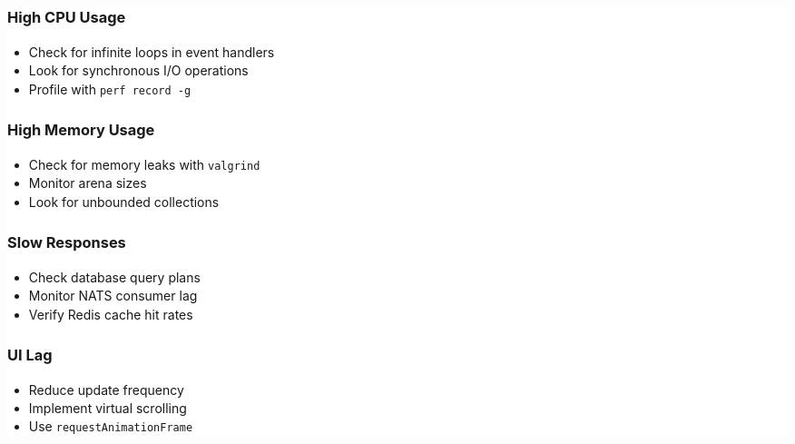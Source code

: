 ### High CPU Usage
- Check for infinite loops in event handlers
- Look for synchronous I/O operations
- Profile with `perf record -g`

### High Memory Usage
- Check for memory leaks with `valgrind`
- Monitor arena sizes
- Look for unbounded collections

### Slow Responses
- Check database query plans
- Monitor NATS consumer lag
- Verify Redis cache hit rates

### UI Lag
- Reduce update frequency
- Implement virtual scrolling
- Use `requestAnimationFrame`